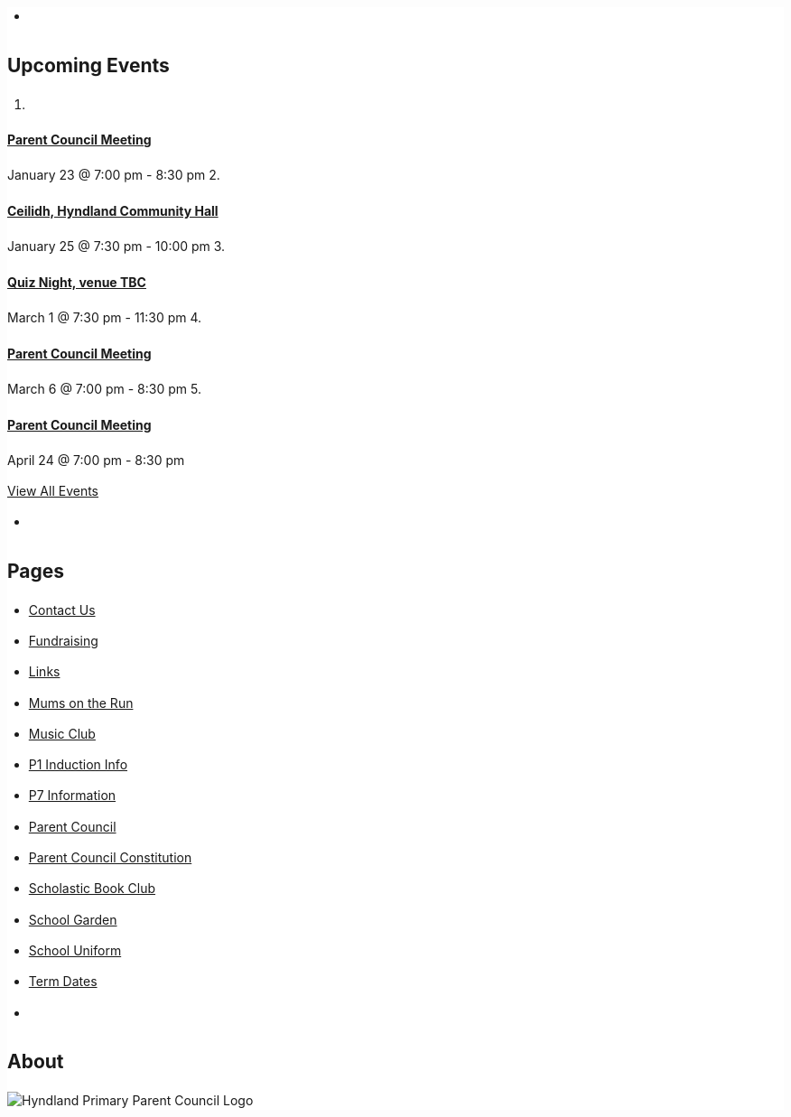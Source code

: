 - 
## Upcoming Events

1. 
#### [Parent Council Meeting](event/parent-council-meeting-tbc-3/)

January 23 @ 7:00 pm - 8:30 pm
2. 
#### [Ceilidh, Hyndland Community Hall](event/ceilidh/)

January 25 @ 7:30 pm - 10:00 pm
3. 
#### [Quiz Night, venue TBC](event/quiz-night-venue-tbc/)

March 1 @ 7:30 pm - 11:30 pm
4. 
#### [Parent Council Meeting](event/parent-council-meeting-tbc-4/)

March 6 @ 7:00 pm - 8:30 pm
5. 
#### [Parent Council Meeting](event/parent-council-meeting-tbc-6/)

April 24 @ 7:00 pm - 8:30 pm

[View All Events](events/)

- 
## Pages

- [Contact Us](contact-us/)
- [Fundraising](fundraising/)
- [Links](links/)
- [Mums on the Run](mums-on-the-run/)
- [Music Club](music-club/)
- [P1 Induction Info](p1-induction-info/)
- [P7 Information](p7-information/)
- [Parent Council](parent-council/)
- [Parent Council Constitution](parent-council-constitution/)
- [Scholastic Book Club](scholastic-book-club/)
- [School Garden](school-garden/)
- [School Uniform](school-uniform/)
- [Term Dates](term-dates/)

- 
## About

 ![Hyndland Primary Parent Council Logo](/assets/images/2012/02/logo.gif)
